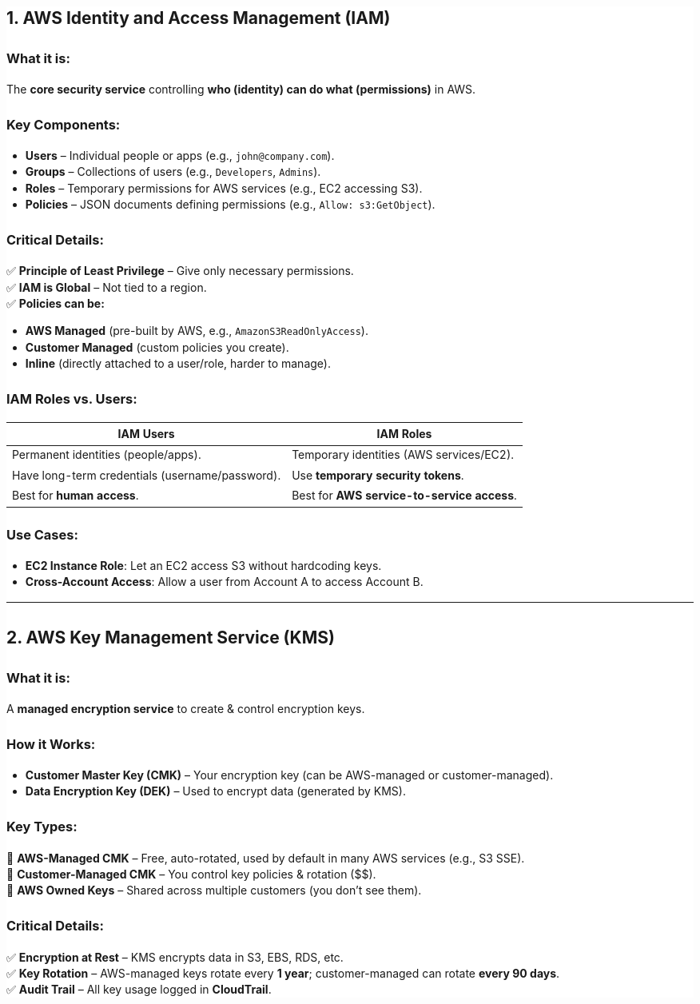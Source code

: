 ## **1. AWS Identity and Access Management (IAM)**  
### **What it is:**  
The **core security service** controlling **who (identity) can do what (permissions)** in AWS.  

### **Key Components:**  
- **Users** – Individual people or apps (e.g., `john@company.com`).  
- **Groups** – Collections of users (e.g., `Developers`, `Admins`).  
- **Roles** – Temporary permissions for AWS services (e.g., EC2 accessing S3).  
- **Policies** – JSON documents defining permissions (e.g., `Allow: s3:GetObject`).  

### **Critical Details:**  
✅ **Principle of Least Privilege** – Give only necessary permissions.  
✅ **IAM is Global** – Not tied to a region.  
✅ **Policies can be:**  
   - **AWS Managed** (pre-built by AWS, e.g., `AmazonS3ReadOnlyAccess`).  
   - **Customer Managed** (custom policies you create).  
   - **Inline** (directly attached to a user/role, harder to manage).  

### **IAM Roles vs. Users:**  
| **IAM Users** | **IAM Roles** |  
|--------------|--------------|  
| Permanent identities (people/apps). | Temporary identities (AWS services/EC2). |  
| Have long-term credentials (username/password). | Use **temporary security tokens**. |  
| Best for **human access**. | Best for **AWS service-to-service access**. |  

### **Use Cases:**  
- **EC2 Instance Role**: Let an EC2 access S3 without hardcoding keys.  
- **Cross-Account Access**: Allow a user from Account A to access Account B.  

---

## **2. AWS Key Management Service (KMS)**  
### **What it is:**  
A **managed encryption service** to create & control encryption keys.  

### **How it Works:**  
- **Customer Master Key (CMK)** – Your encryption key (can be AWS-managed or customer-managed).  
- **Data Encryption Key (DEK)** – Used to encrypt data (generated by KMS).  

### **Key Types:**  
🔑 **AWS-Managed CMK** – Free, auto-rotated, used by default in many AWS services (e.g., S3 SSE).  
🔑 **Customer-Managed CMK** – You control key policies & rotation ($$).  
🔑 **AWS Owned Keys** – Shared across multiple customers (you don’t see them).  

### **Critical Details:**  
✅ **Encryption at Rest** – KMS encrypts data in S3, EBS, RDS, etc.  
✅ **Key Rotation** – AWS-managed keys rotate every **1 year**; customer-managed can rotate **every 90 days**.  
✅ **Audit Trail** – All key usage logged in **CloudTrail**.  
